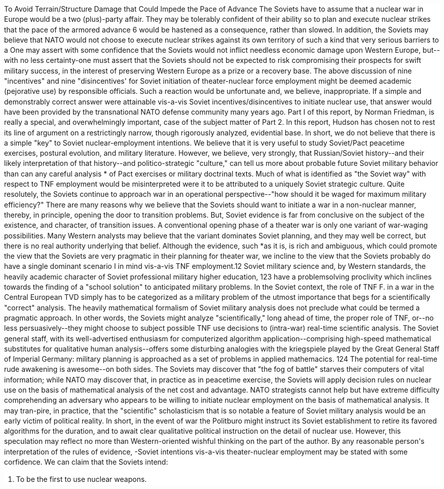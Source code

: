 To Avoid Terrain/Structure Damage that Could Impede the Pace of Advance
The Soviets have to assume that a nuclear war in Europe would be a two (plus)-party affair. They may be tolerably confident of their ability so to plan and execute nuclear strikes that the pace of the armored advance 6 would be hastened as a consequence, rather than slowed.
In addition, the Soviets may believe that NATO would not choose to execute nuclear strikes against its own territory of such a kind that very serious barriers to a One may assert with some confidence that the Soviets would not inflict needless economic damage upon Western Europe, but--with no less certainty-one must assert that the Soviets should not be expected to risk compromising their prospects for swift military success, in the interest of preserving Western Europe as a prize or a recovery base.
The above discussion of nine "incentives" and nine "disincentives'
for Soviet initiation of theater-nuclear force employment might be deemed academic (pejorative use) by responsible officials. Such a reaction would be unfortunate and, we believe, inappropriate. If a simple and demonstrably correct answer were attainable vis-a-vis Soviet incentives/disincentives to initiate nuclear use, that answer would have been provided by the transnational NATO defense community many years ago.
Part I of this report, by Norman Friedman, is really a special, and overwhelmingly important, case of the subject matter of Part 2. In this report, Hudson has chosen not to rest its line of argument on a restrictingly narrow, though rigorously analyzed, evidential base.
In short, we do not believe that there is a simple "key" to Soviet nuclear-employment intentions.
We believe that it is very useful to study Soviet/Pact peacetime exercises, postural evolution, and military literature. However, we believe, very strongly, that Russian/Soviet history--and their likely interpretation of that history--and politico-strategic "culture," can tell us more about probable future Soviet military behavior than can any careful analysis * of Pact exercises or military doctrinal texts.
Much of what is identified as "the Soviet way" with respect to TNF employment would be misinterpreted were it to be attributed to a uniquely Soviet strategic culture. Quite resolutely, the Soviets continue to approach war in an operational perspective--"how should it be waged for maximum military efficiency?" There are many reasons why we believe that the Soviets should want to initiate a war in a non-nuclear manner, thereby, in principle, opening the door to transition problems. But, Soviet evidence is far from conclusive on the subject of the existence, and character, of transition issues. A conventional opening phase of a theater war is only one variant of war-waging possibilities. Many Western analysts may believe that the variant dominates Soviet planning, and they may well be correct, but there is no real authority underlying that belief. Although the evidence, such *as it is, is rich and ambiguous, which could promote the view that the Soviets are very pragmatic in their planning for theater war, we incline to the view that the Soviets probably do have a single dominant scenario I in mind vis-a-vis TNF employment.12 Soviet military science and, by Western standards, the heavily academic character of Soviet professional military higher education, 123 have a problemsolving proclivity which inclines towards the finding of a "school solution"
to anticipated military problems. In the Soviet context, the role of TNF
F.
in a war in the Central European TVD simply has to be categorized as a military problem of the utmost importance that begs for a scientifically "correct" analysis. The heavily mathematical formalism of Soviet military analysis does not preclude what could be termed a pragmatic approach. In other words, the Soviets might analyze "scientifically," long ahead of time, the proper role of TNF, or--no less persuasively--they might choose to subject possible TNF use decisions to (intra-war) real-time scientific analysis. The Soviet general staff, with its well-advertised enthusiasm for computerized algorithm application--comprising high-speed mathematical substitutes for qualitative human analysis--offers some disturbing analogies with the kriegspiele played by the Great General Staff of Imperial Germany: military planning is approached as a set of problems in applied mathemacics. 124 The potential for real-time rude awakening is awesome--on both sides. The Soviets may discover that "the fog of battle" starves their computers of vital information; while NATO may discover that, in practice as in peacetime exercise, the Soviets will apply decision rules on nuclear use on the basis of mathematical analysis of the net cost and advantage. NATO strategists cannot help but have extreme difficulty comprehending an adversary who appears to be willing to initiate nuclear employment on the basis of mathematical analysis. It may tran-pire, in practice, that the "scientific" scholasticism that is so notable a feature of Soviet military analysis would be an early victim of political reality. In short, in the event of war the Politburo might instruct its Soviet establishment to retire its favored algorithms for the duration, and to await clear qualitative political instruction on the detail of nuclear use. However, this speculation may reflect no more than Western-oriented wishful thinking on the part of the author.
By any reasonable person's interpretation of the rules of evidence, -Soviet intentions vis-a-vis theater-nuclear employment may be stated with some corfidence. We can claim that the Soviets intend:
1. To be the first to use nuclear weapons.